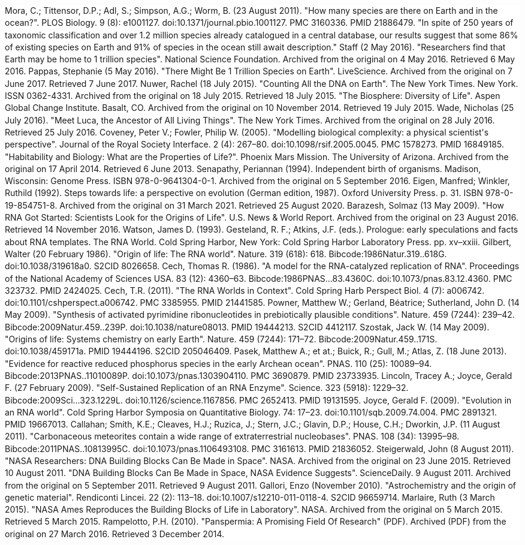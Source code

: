 Mora, C.; Tittensor, D.P.; Adl, S.; Simpson, A.G.; Worm, B. (23 August 2011). "How many species are there on Earth and in the ocean?". PLOS Biology. 9 (8): e1001127. doi:10.1371/journal.pbio.1001127. PMC 3160336. PMID 21886479. "In spite of 250 years of taxonomic classification and over 1.2 million species already catalogued in a central database, our results suggest that some 86% of existing species on Earth and 91% of species in the ocean still await description."
Staff (2 May 2016). "Researchers find that Earth may be home to 1 trillion species". National Science Foundation. Archived from the original on 4 May 2016. Retrieved 6 May 2016.
Pappas, Stephanie (5 May 2016). "There Might Be 1 Trillion Species on Earth". LiveScience. Archived from the original on 7 June 2017. Retrieved 7 June 2017.
Nuwer, Rachel (18 July 2015). "Counting All the DNA on Earth". The New York Times. New York. ISSN 0362-4331. Archived from the original on 18 July 2015. Retrieved 18 July 2015.
"The Biosphere: Diversity of Life". Aspen Global Change Institute. Basalt, CO. Archived from the original on 10 November 2014. Retrieved 19 July 2015.
Wade, Nicholas (25 July 2016). "Meet Luca, the Ancestor of All Living Things". The New York Times. Archived from the original on 28 July 2016. Retrieved 25 July 2016.
Coveney, Peter V.; Fowler, Philip W. (2005). "Modelling biological complexity: a physical scientist's perspective". Journal of the Royal Society Interface. 2 (4): 267–80. doi:10.1098/rsif.2005.0045. PMC 1578273. PMID 16849185.
"Habitability and Biology: What are the Properties of Life?". Phoenix Mars Mission. The University of Arizona. Archived from the original on 17 April 2014. Retrieved 6 June 2013.
Senapathy, Periannan (1994). Independent birth of organisms. Madison, Wisconsin: Genome Press. ISBN 978-0-9641304-0-1. Archived from the original on 5 September 2016.
Eigen, Manfred; Winkler, Ruthild (1992). Steps towards life: a perspective on evolution (German edition, 1987). Oxford University Press. p. 31. ISBN 978-0-19-854751-8. Archived from the original on 31 March 2021. Retrieved 25 August 2020.
Barazesh, Solmaz (13 May 2009). "How RNA Got Started: Scientists Look for the Origins of Life". U.S. News & World Report. Archived from the original on 23 August 2016. Retrieved 14 November 2016.
Watson, James D. (1993). Gesteland, R. F.; Atkins, J.F. (eds.). Prologue: early speculations and facts about RNA templates. The RNA World. Cold Spring Harbor, New York: Cold Spring Harbor Laboratory Press. pp. xv–xxiii.
Gilbert, Walter (20 February 1986). "Origin of life: The RNA world". Nature. 319 (618): 618. Bibcode:1986Natur.319..618G. doi:10.1038/319618a0. S2CID 8026658.
Cech, Thomas R. (1986). "A model for the RNA-catalyzed replication of RNA". Proceedings of the National Academy of Sciences USA. 83 (12): 4360–63. Bibcode:1986PNAS...83.4360C. doi:10.1073/pnas.83.12.4360. PMC 323732. PMID 2424025.
Cech, T.R. (2011). "The RNA Worlds in Context". Cold Spring Harb Perspect Biol. 4 (7): a006742. doi:10.1101/cshperspect.a006742. PMC 3385955. PMID 21441585.
Powner, Matthew W.; Gerland, Béatrice; Sutherland, John D. (14 May 2009). "Synthesis of activated pyrimidine ribonucleotides in prebiotically plausible conditions". Nature. 459 (7244): 239–42. Bibcode:2009Natur.459..239P. doi:10.1038/nature08013. PMID 19444213. S2CID 4412117.
Szostak, Jack W. (14 May 2009). "Origins of life: Systems chemistry on early Earth". Nature. 459 (7244): 171–72. Bibcode:2009Natur.459..171S. doi:10.1038/459171a. PMID 19444196. S2CID 205046409.
Pasek, Matthew A.; et at.; Buick, R.; Gull, M.; Atlas, Z. (18 June 2013). "Evidence for reactive reduced phosphorus species in the early Archean ocean". PNAS. 110 (25): 10089–94. Bibcode:2013PNAS..11010089P. doi:10.1073/pnas.1303904110. PMC 3690879. PMID 23733935.
Lincoln, Tracey A.; Joyce, Gerald F. (27 February 2009). "Self-Sustained Replication of an RNA Enzyme". Science. 323 (5918): 1229–32. Bibcode:2009Sci...323.1229L. doi:10.1126/science.1167856. PMC 2652413. PMID 19131595.
Joyce, Gerald F. (2009). "Evolution in an RNA world". Cold Spring Harbor Symposia on Quantitative Biology. 74: 17–23. doi:10.1101/sqb.2009.74.004. PMC 2891321. PMID 19667013.
Callahan; Smith, K.E.; Cleaves, H.J.; Ruzica, J.; Stern, J.C.; Glavin, D.P.; House, C.H.; Dworkin, J.P. (11 August 2011). "Carbonaceous meteorites contain a wide range of extraterrestrial nucleobases". PNAS. 108 (34): 13995–98. Bibcode:2011PNAS..10813995C. doi:10.1073/pnas.1106493108. PMC 3161613. PMID 21836052.
Steigerwald, John (8 August 2011). "NASA Researchers: DNA Building Blocks Can Be Made in Space". NASA. Archived from the original on 23 June 2015. Retrieved 10 August 2011.
"DNA Building Blocks Can Be Made in Space, NASA Evidence Suggests". ScienceDaily. 9 August 2011. Archived from the original on 5 September 2011. Retrieved 9 August 2011.
Gallori, Enzo (November 2010). "Astrochemistry and the origin of genetic material". Rendiconti Lincei. 22 (2): 113–18. doi:10.1007/s12210-011-0118-4. S2CID 96659714.
Marlaire, Ruth (3 March 2015). "NASA Ames Reproduces the Building Blocks of Life in Laboratory". NASA. Archived from the original on 5 March 2015. Retrieved 5 March 2015.
Rampelotto, P.H. (2010). "Panspermia: A Promising Field Of Research" (PDF). Archived (PDF) from the original on 27 March 2016. Retrieved 3 December 2014.